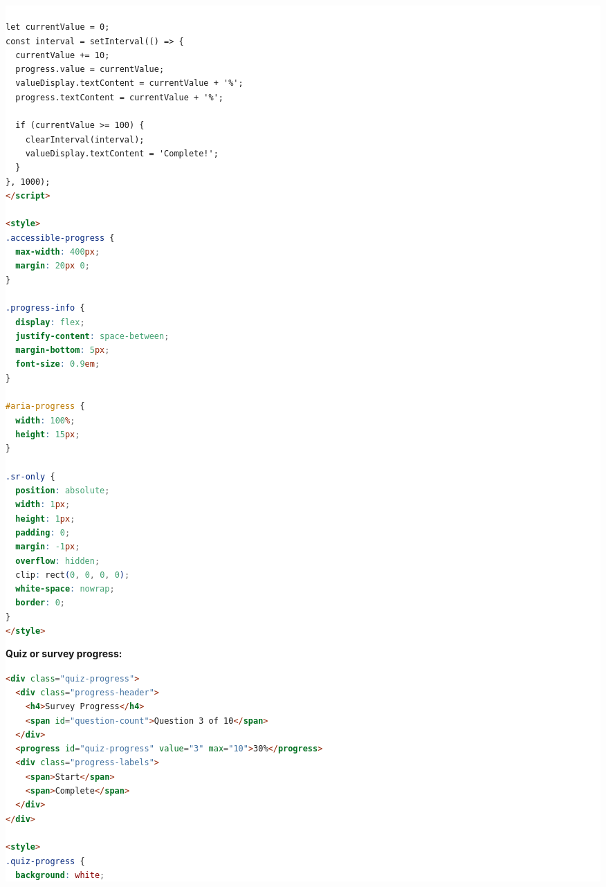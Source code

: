 ```html

let currentValue = 0;
const interval = setInterval(() => {
  currentValue += 10;
  progress.value = currentValue;
  valueDisplay.textContent = currentValue + '%';
  progress.textContent = currentValue + '%';
  
  if (currentValue >= 100) {
    clearInterval(interval);
    valueDisplay.textContent = 'Complete!';
  }
}, 1000);
</script>

<style>
.accessible-progress {
  max-width: 400px;
  margin: 20px 0;
}

.progress-info {
  display: flex;
  justify-content: space-between;
  margin-bottom: 5px;
  font-size: 0.9em;
}

#aria-progress {
  width: 100%;
  height: 15px;
}

.sr-only {
  position: absolute;
  width: 1px;
  height: 1px;
  padding: 0;
  margin: -1px;
  overflow: hidden;
  clip: rect(0, 0, 0, 0);
  white-space: nowrap;
  border: 0;
}
</style>
```

**Quiz or survey progress:**
```html
<div class="quiz-progress">
  <div class="progress-header">
    <h4>Survey Progress</h4>
    <span id="question-count">Question 3 of 10</span>
  </div>
  <progress id="quiz-progress" value="3" max="10">30%</progress>
  <div class="progress-labels">
    <span>Start</span>
    <span>Complete</span>
  </div>
</div>

<style>
.quiz-progress {
  background: white;
```